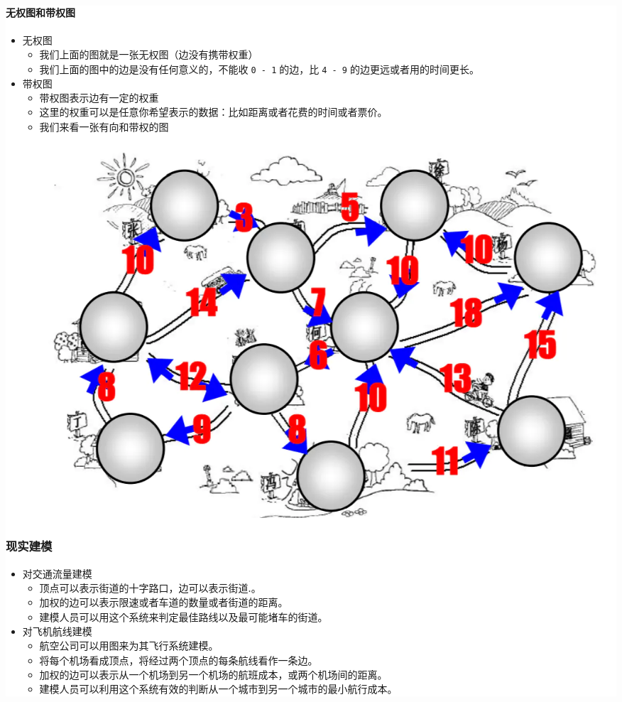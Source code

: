 #### 无权图和带权图

- 无权图
  - 我们上面的图就是一张无权图（边没有携带权重）
  - 我们上面的图中的边是没有任何意义的，不能收 `0 - 1` 的边，比 `4 - 9` 的边更远或者用的时间更长。
- 带权图
  - 带权图表示边有一定的权重
  - 这里的权重可以是任意你希望表示的数据：比如距离或者花费的时间或者票价。
  - 我们来看一张有向和带权的图
    ![image](asserts/62.png)

### 现实建模

- 对交通流量建模
  - 顶点可以表示街道的十字路口，边可以表示街道.。
  - 加权的边可以表示限速或者车道的数量或者街道的距离。
  - 建模人员可以用这个系统来判定最佳路线以及最可能堵车的街道。
- 对飞机航线建模
  - 航空公司可以用图来为其飞行系统建模。
  - 将每个机场看成顶点，将经过两个顶点的每条航线看作一条边。
  - 加权的边可以表示从一个机场到另一个机场的航班成本，或两个机场间的距离。
  - 建模人员可以利用这个系统有效的判断从一个城市到另一个城市的最小航行成本。
    ​
